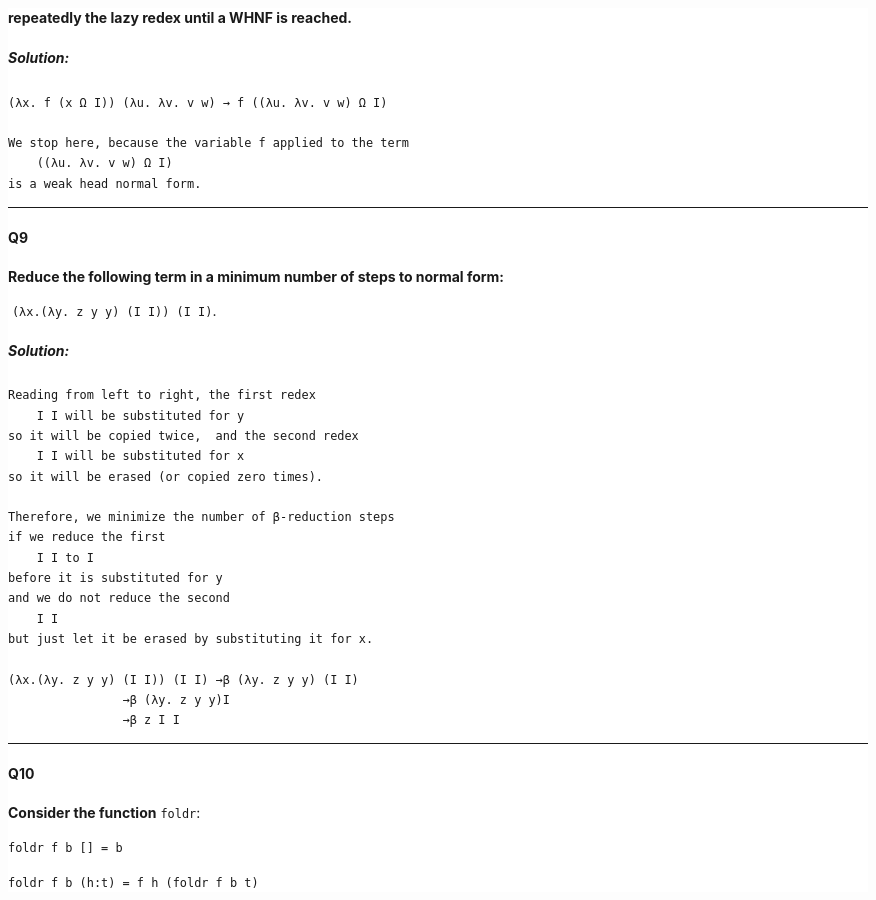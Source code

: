 **repeatedly the lazy redex until a WHNF is reached.**



##### Solution:

```
(λx. f (x Ω I)) (λu. λv. v w) → f ((λu. λv. v w) Ω I)

We stop here, because the variable f applied to the term 
	((λu. λv. v w) Ω I)
is a weak head normal form.
```



****

#### Q9

**Reduce the following term in a minimum number of steps to normal form:** 

​	`(λx.(λy. z y y) (I I)) (I I)`.



##### Solution:

```
Reading from left to right, the first redex 
	I I will be substituted for y
so it will be copied twice,  and the second redex 
	I I will be substituted for x
so it will be erased (or copied zero times). 

Therefore, we minimize the number of β-reduction steps 
if we reduce the first 
	I I to I
before it is substituted for y
and we do not reduce the second 
	I I
but just let it be erased by substituting it for x.

(λx.(λy. z y y) (I I)) (I I) →β (λy. z y y) (I I)
				→β (λy. z y y)I
				→β z I I

```



****

#### Q10

**Consider the function** `foldr`:

`foldr f b [] = b` 

`foldr f b (h:t) = f h (foldr f b t)`
